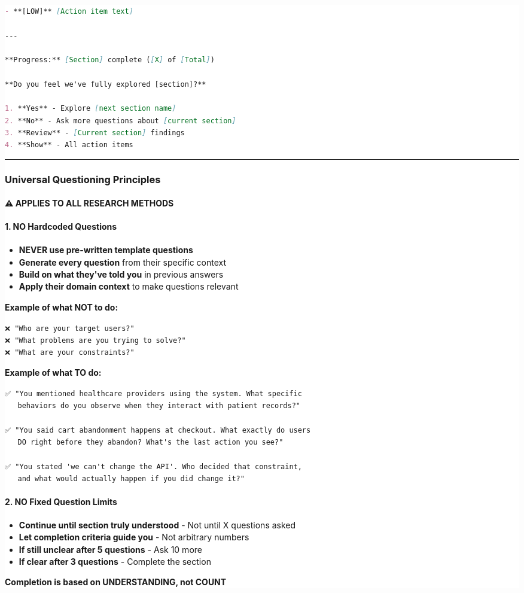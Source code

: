 ```markdown
- **[LOW]** [Action item text]

---

**Progress:** [Section] complete ([X] of [Total])

**Do you feel we've fully explored [section]?**

1. **Yes** - Explore [next section name]
2. **No** - Ask more questions about [current section]
3. **Review** - [Current section] findings
4. **Show** - All action items
```

---

### Universal Questioning Principles

**⚠️ APPLIES TO ALL RESEARCH METHODS**

#### 1. NO Hardcoded Questions

- **NEVER use pre-written template questions**
- **Generate every question** from their specific context
- **Build on what they've told you** in previous answers
- **Apply their domain context** to make questions relevant

**Example of what NOT to do:**
```
❌ "Who are your target users?"
❌ "What problems are you trying to solve?"
❌ "What are your constraints?"
```

**Example of what TO do:**
```
✅ "You mentioned healthcare providers using the system. What specific 
   behaviors do you observe when they interact with patient records?"
   
✅ "You said cart abandonment happens at checkout. What exactly do users 
   DO right before they abandon? What's the last action you see?"
   
✅ "You stated 'we can't change the API'. Who decided that constraint, 
   and what would actually happen if you did change it?"
```

#### 2. NO Fixed Question Limits

- **Continue until section truly understood** - Not until X questions asked
- **Let completion criteria guide you** - Not arbitrary numbers
- **If still unclear after 5 questions** - Ask 10 more
- **If clear after 3 questions** - Complete the section

**Completion is based on UNDERSTANDING, not COUNT**
